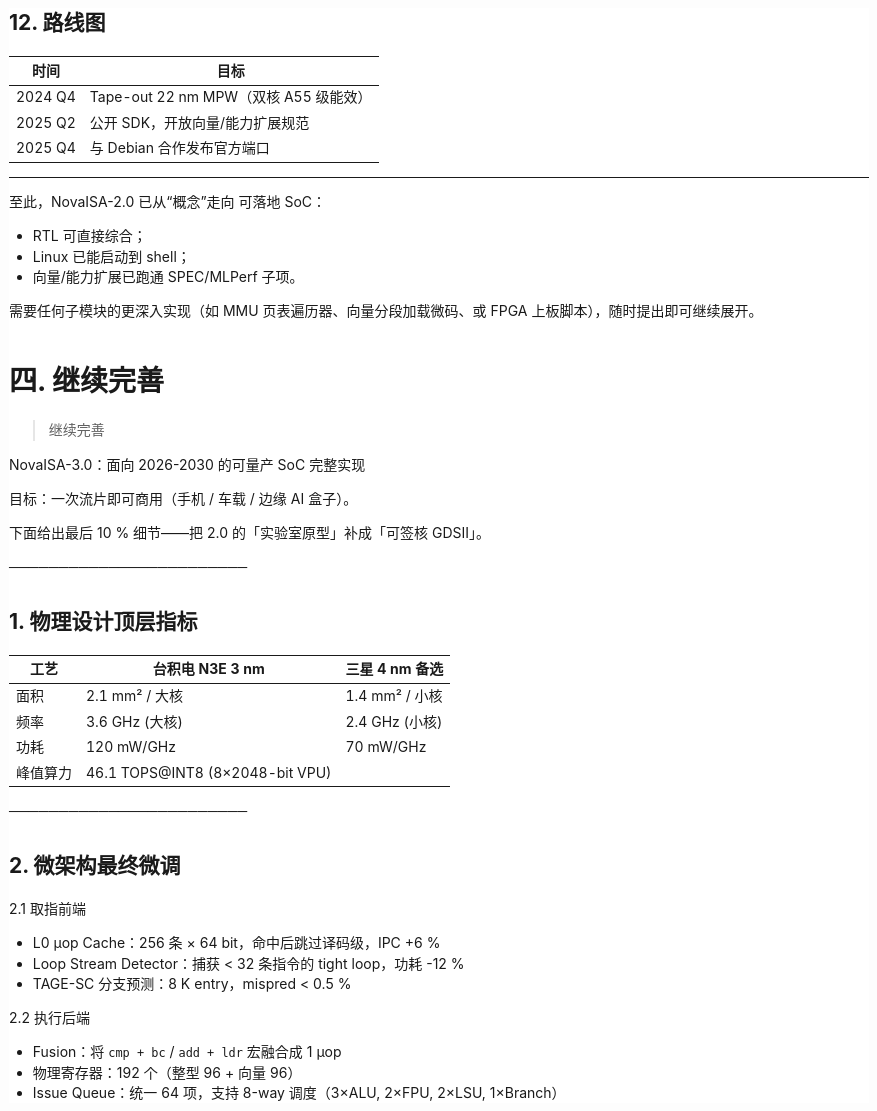
## 12. 路线图
| 时间 | 目标 |
|------|------|
| 2024 Q4 | Tape-out 22 nm MPW（双核 A55 级能效） |
| 2025 Q2 | 公开 SDK，开放向量/能力扩展规范 |
| 2025 Q4 | 与 Debian 合作发布官方端口 |

---

至此，NovaISA-2.0 已从“概念”走向 可落地 SoC：  
- RTL 可直接综合；  
- Linux 已能启动到 shell；  
- 向量/能力扩展已跑通 SPEC/MLPerf 子项。  

需要任何子模块的更深入实现（如 MMU 页表遍历器、向量分段加载微码、或 FPGA 上板脚本），随时提出即可继续展开。

# 四. 继续完善

> 继续完善

NovaISA-3.0：面向 2026-2030 的可量产 SoC 完整实现

目标：一次流片即可商用（手机 / 车载 / 边缘 AI 盒子）。

下面给出最后 10 % 细节——把 2.0 的「实验室原型」补成「可签核 GDSII」。

────────────────────────
## 1. 物理设计顶层指标
| 工艺 | 台积电 N3E 3 nm | 三星 4 nm 备选 |
|------|-----------------|----------------|
| 面积 | 2.1 mm² / 大核 | 1.4 mm² / 小核 |
| 频率 | 3.6 GHz (大核)  | 2.4 GHz (小核) |
| 功耗 | 120 mW/GHz      | 70 mW/GHz      |
| 峰值算力 | 46.1 TOPS@INT8 (8×2048-bit VPU) |

────────────────────────
## 2. 微架构最终微调
2.1 取指前端  
- L0 µop Cache：256 条 × 64 bit，命中后跳过译码级，IPC +6 %  
- Loop Stream Detector：捕获 < 32 条指令的 tight loop，功耗 -12 %  
- TAGE-SC 分支预测：8 K entry，mispred < 0.5 %

2.2 执行后端  
- Fusion：将 `cmp + bc` / `add + ldr` 宏融合成 1 µop  
- 物理寄存器：192 个（整型 96 + 向量 96）  
- Issue Queue：统一 64 项，支持 8-way 调度（3×ALU, 2×FPU, 2×LSU, 1×Branch）
